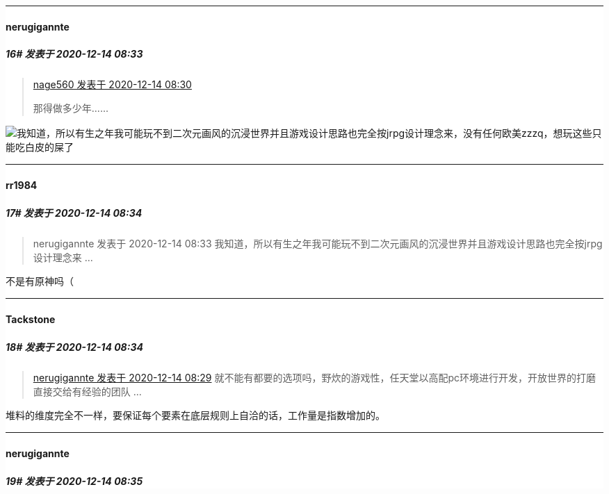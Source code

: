 





*****

####  nerugigannte  
##### 16#       发表于 2020-12-14 08:33



<blockquote><a href="httphttps://bbs.saraba1st.com/2b/forum.php?mod=redirect&amp;goto=findpost&amp;pid=49712263&amp;ptid=1977457" target="_blank">nage560 发表于 2020-12-14 08:30</a>

那得做多少年......</blockquote>
<img src="https://static.saraba1st.com/image/smiley/face2017/136.png" referrerpolicy="no-referrer">我知道，所以有生之年我可能玩不到二次元画风的沉浸世界并且游戏设计思路也完全按jrpg设计理念来，没有任何欧美zzzq，想玩这些只能吃白皮的屎了







*****

####  rr1984  
##### 17#       发表于 2020-12-14 08:34



<blockquote>nerugigannte 发表于 2020-12-14 08:33
我知道，所以有生之年我可能玩不到二次元画风的沉浸世界并且游戏设计思路也完全按jrpg设计理念来 ...</blockquote>
不是有原神吗（







*****

####  Tackstone  
##### 18#       发表于 2020-12-14 08:34



<blockquote><a href="httphttps://bbs.saraba1st.com/2b/forum.php?mod=redirect&amp;goto=findpost&amp;pid=49712257&amp;ptid=1977457" target="_blank">nerugigannte 发表于 2020-12-14 08:29</a>
就不能有都要的选项吗，野炊的游戏性，任天堂以高配pc环境进行开发，开放世界的打磨直接交给有经验的团队 ...</blockquote>
堆料的维度完全不一样，要保证每个要素在底层规则上自洽的话，工作量是指数增加的。







*****

####  nerugigannte  
##### 19#       发表于 2020-12-14 08:35

